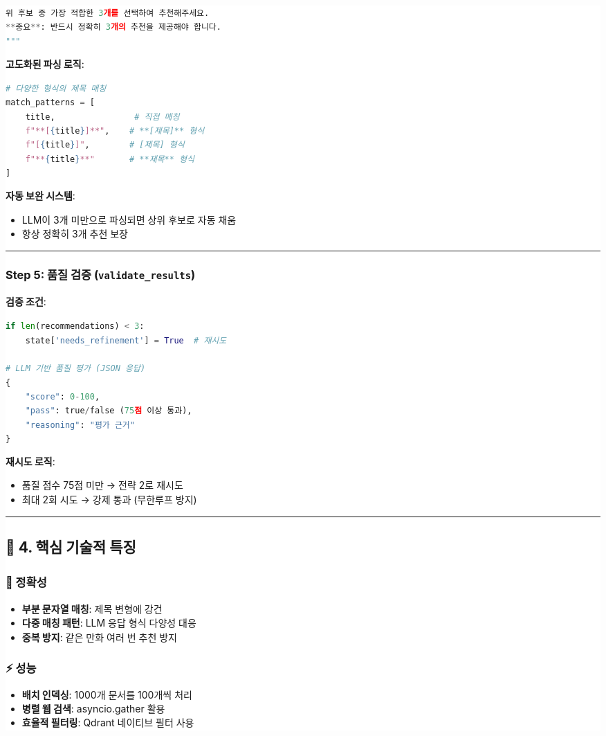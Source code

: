 ```python
위 후보 중 가장 적합한 3개를 선택하여 추천해주세요.
**중요**: 반드시 정확히 3개의 추천을 제공해야 합니다.
"""
```

**고도화된 파싱 로직**:
```python
# 다양한 형식의 제목 매칭
match_patterns = [
    title,                # 직접 매칭
    f"**[{title}]**",    # **[제목]** 형식
    f"[{title}]",        # [제목] 형식  
    f"**{title}**"       # **제목** 형식
]
```

**자동 보완 시스템**:
- LLM이 3개 미만으로 파싱되면 상위 후보로 자동 채움
- 항상 정확히 3개 추천 보장

---

### **Step 5: 품질 검증 (`validate_results`)**

**검증 조건**:
```python
if len(recommendations) < 3:
    state['needs_refinement'] = True  # 재시도
    
# LLM 기반 품질 평가 (JSON 응답)
{
    "score": 0-100,
    "pass": true/false (75점 이상 통과),
    "reasoning": "평가 근거"
}
```

**재시도 로직**:
- 품질 점수 75점 미만 → 전략 2로 재시도
- 최대 2회 시도 → 강제 통과 (무한루프 방지)

---

## 🔧 **4. 핵심 기술적 특징**

### **🎯 정확성**
- **부분 문자열 매칭**: 제목 변형에 강건
- **다중 매칭 패턴**: LLM 응답 형식 다양성 대응
- **중복 방지**: 같은 만화 여러 번 추천 방지

### **⚡ 성능**
- **배치 인덱싱**: 1000개 문서를 100개씩 처리
- **병렬 웹 검색**: asyncio.gather 활용
- **효율적 필터링**: Qdrant 네이티브 필터 사용
